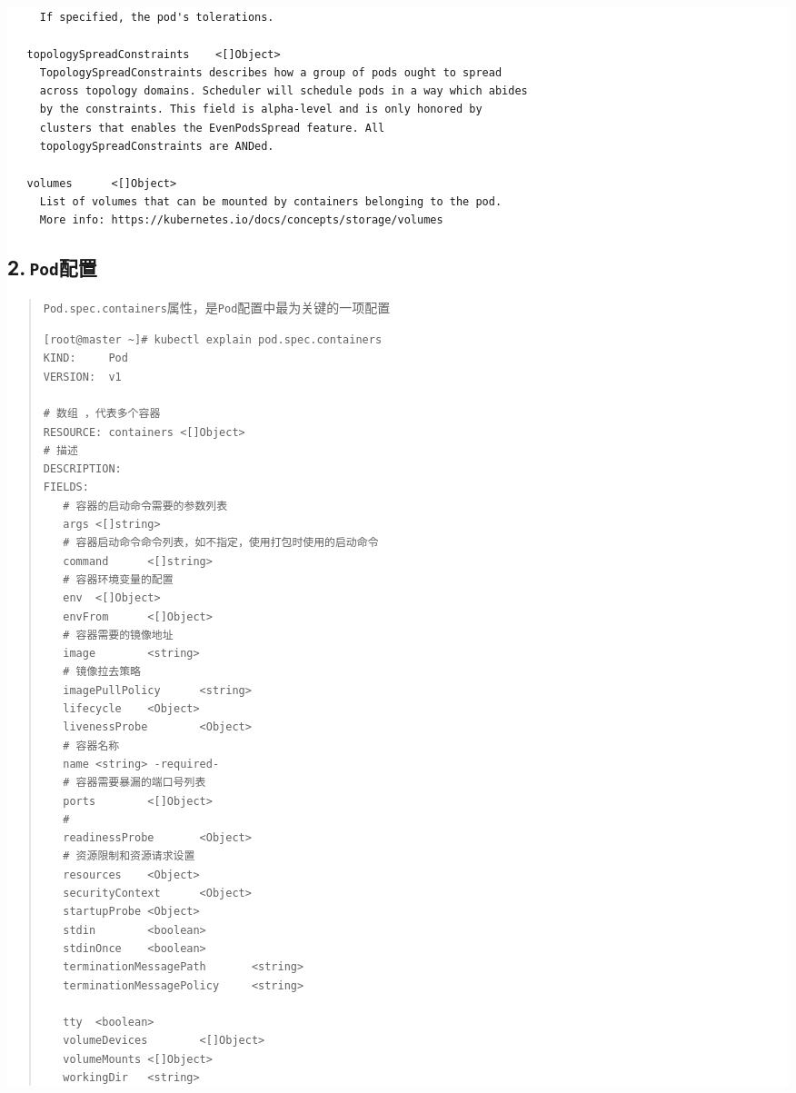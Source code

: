 ```shell
     If specified, the pod's tolerations.

   topologySpreadConstraints    <[]Object>
     TopologySpreadConstraints describes how a group of pods ought to spread
     across topology domains. Scheduler will schedule pods in a way which abides
     by the constraints. This field is alpha-level and is only honored by
     clusters that enables the EvenPodsSpread feature. All
     topologySpreadConstraints are ANDed.

   volumes      <[]Object>
     List of volumes that can be mounted by containers belonging to the pod.
     More info: https://kubernetes.io/docs/concepts/storage/volumes
```

## 2. `Pod`配置

> `Pod.spec.containers`属性，是`Pod`配置中最为关键的一项配置
>
> ```shell
> [root@master ~]# kubectl explain pod.spec.containers
> KIND:     Pod
> VERSION:  v1
>
> # 数组 ，代表多个容器
> RESOURCE: containers <[]Object>
> # 描述
> DESCRIPTION:
> FIELDS:
> 	 # 容器的启动命令需要的参数列表
>    args <[]string>
>    # 容器启动命令命令列表，如不指定，使用打包时使用的启动命令
>    command      <[]string>
> 	 # 容器环境变量的配置
>    env  <[]Object>
>    envFrom      <[]Object>
>    # 容器需要的镜像地址
>    image        <string>
> 	 # 镜像拉去策略
>    imagePullPolicy      <string>
>    lifecycle    <Object>
>    livenessProbe        <Object>
> 	 # 容器名称
>    name <string> -required-
> 	 # 容器需要暴漏的端口号列表
>    ports        <[]Object>
> 	 # 
>    readinessProbe       <Object>
>    # 资源限制和资源请求设置
>    resources    <Object>
>    securityContext      <Object>
>    startupProbe <Object>
>    stdin        <boolean>
>    stdinOnce    <boolean>
>    terminationMessagePath       <string>
>    terminationMessagePolicy     <string>
>
>    tty  <boolean>
>    volumeDevices        <[]Object>
>    volumeMounts <[]Object>
>    workingDir   <string>
>
> ```
